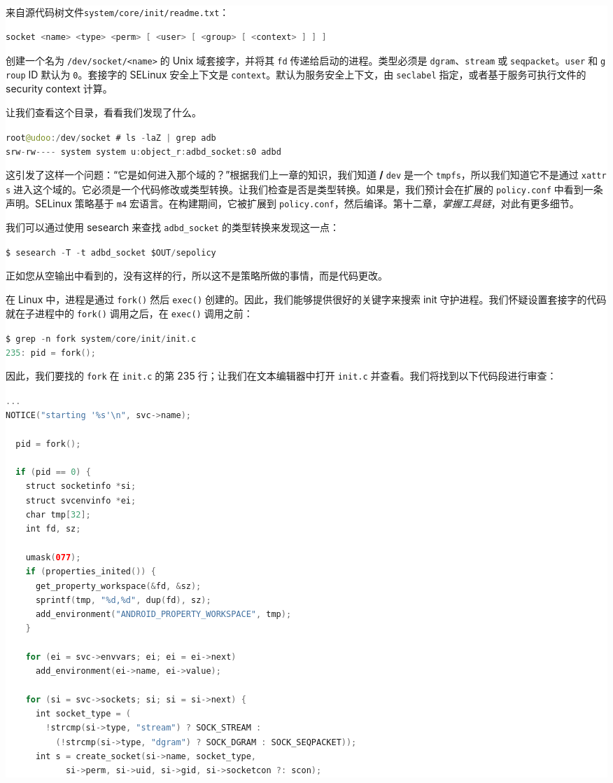 来自源代码树文件`system/core/init/readme.txt`：

```kt
socket <name> <type> <perm> [ <user> [ <group> [ <context> ] ] ]

```

创建一个名为 `/dev/socket/<name>` 的 Unix 域套接字，并将其 `fd` 传递给启动的进程。类型必须是 `dgram`、`stream` 或 `seqpacket`。`user` 和 `group` ID 默认为 `0`。套接字的 SELinux 安全上下文是 `context`。默认为服务安全上下文，由 `seclabel` 指定，或者基于服务可执行文件的 security context 计算。

让我们查看这个目录，看看我们发现了什么。

```kt
root@udoo:/dev/socket # ls -laZ | grep adb
srw-rw---- system system u:object_r:adbd_socket:s0 adbd

```

这引发了这样一个问题：“它是如何进入那个域的？”根据我们上一章的知识，我们知道 **/** `dev` 是一个 `tmpfs`，所以我们知道它不是通过 `xattrs` 进入这个域的。它必须是一个代码修改或类型转换。让我们检查是否是类型转换。如果是，我们预计会在扩展的 `policy.conf` 中看到一条声明。SELinux 策略基于 `m4` 宏语言。在构建期间，它被扩展到 `policy.conf`，然后编译。第十二章，*掌握工具链*，对此有更多细节。

我们可以通过使用 sesearch 来查找 `adbd_socket` 的类型转换来发现这一点：

```kt
$ sesearch -T -t adbd_socket $OUT/sepolicy

```

正如您从空输出中看到的，没有这样的行，所以这不是策略所做的事情，而是代码更改。

在 Linux 中，进程是通过 `fork()` 然后 `exec()` 创建的。因此，我们能够提供很好的关键字来搜索 init 守护进程。我们怀疑设置套接字的代码就在子进程中的 `fork()` 调用之后，在 `exec()` 调用之前：

```kt
$ grep -n fork system/core/init/init.c 
235: pid = fork();

```

因此，我们要找的 `fork` 在 `init.c` 的第 235 行；让我们在文本编辑器中打开 `init.c` 并查看。我们将找到以下代码段进行审查：

```kt
...
NOTICE("starting '%s'\n", svc->name);

  pid = fork();

  if (pid == 0) {
    struct socketinfo *si;
    struct svcenvinfo *ei;
    char tmp[32];
    int fd, sz;

    umask(077);
    if (properties_inited()) {
      get_property_workspace(&fd, &sz);
      sprintf(tmp, "%d,%d", dup(fd), sz);
      add_environment("ANDROID_PROPERTY_WORKSPACE", tmp);
    }

    for (ei = svc->envvars; ei; ei = ei->next)
      add_environment(ei->name, ei->value);

    for (si = svc->sockets; si; si = si->next) {
      int socket_type = (
        !strcmp(si->type, "stream") ? SOCK_STREAM :
          (!strcmp(si->type, "dgram") ? SOCK_DGRAM : SOCK_SEQPACKET));
      int s = create_socket(si->name, socket_type,
            si->perm, si->uid, si->gid, si->socketcon ?: scon);
```